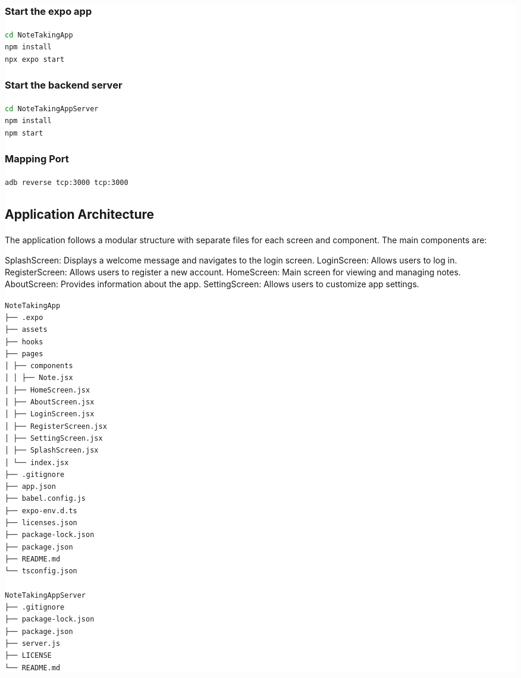 ### Start the expo app

```bash
cd NoteTakingApp
npm install
npx expo start
```

### Start the backend server

```bash
cd NoteTakingAppServer
npm install
npm start
```

### Mapping Port

```bash
adb reverse tcp:3000 tcp:3000
```

## Application Architecture

The application follows a modular structure with separate files for each screen and component. The main components are:

SplashScreen: Displays a welcome message and navigates to the login screen.
LoginScreen: Allows users to log in.
RegisterScreen: Allows users to register a new account.
HomeScreen: Main screen for viewing and managing notes.
AboutScreen: Provides information about the app.
SettingScreen: Allows users to customize app settings.

```bash
NoteTakingApp
├── .expo
├── assets
├── hooks
├── pages
│ ├── components
│ │ ├── Note.jsx
│ ├── HomeScreen.jsx
│ ├── AboutScreen.jsx
│ ├── LoginScreen.jsx
│ ├── RegisterScreen.jsx
│ ├── SettingScreen.jsx
│ ├── SplashScreen.jsx
│ └── index.jsx
├── .gitignore
├── app.json
├── babel.config.js
├── expo-env.d.ts
├── licenses.json
├── package-lock.json
├── package.json
├── README.md
└── tsconfig.json

NoteTakingAppServer
├── .gitignore
├── package-lock.json
├── package.json
├── server.js
├── LICENSE
└── README.md
```